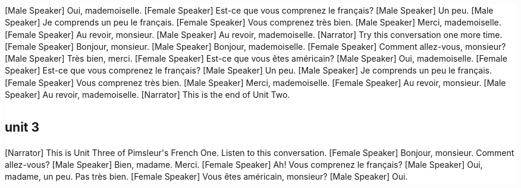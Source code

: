 [Male Speaker]
Oui, mademoiselle.
[Female Speaker]
Est-ce que vous comprenez le français?
[Male Speaker]
Un peu.
[Male Speaker]
Je comprends un peu le français.
[Female Speaker]
Vous comprenez très bien.
[Male Speaker]
Merci, mademoiselle.
[Female Speaker]
Au revoir, monsieur.
[Male Speaker]
Au revoir, mademoiselle.
[Narrator]
Try this conversation one more time.
[Female Speaker]
Bonjour, monsieur.
[Male Speaker]
Bonjour, mademoiselle.
[Female Speaker]
Comment allez-vous, monsieur?
[Male Speaker]
Très bien, merci.
[Female Speaker]
Est-ce que vous êtes américain?
[Male Speaker]
Oui, mademoiselle.
[Female Speaker]
Est-ce que vous comprenez le français?
[Male Speaker]
Un peu.
[Male Speaker]
Je comprends un peu le français.
[Female Speaker]
Vous comprenez très bien.
[Male Speaker]
Merci, mademoiselle.
[Female Speaker]
Au revoir, monsieur.
[Male Speaker]
Au revoir, mademoiselle.
[Narrator]
This is the end of Unit Two.

## unit 3

[Narrator]
This is Unit Three of Pimsleur's French One. Listen to this conversation.
[Female Speaker]
Bonjour, monsieur. Comment allez-vous?
[Male Speaker]
Bien, madame. Merci.
[Female Speaker]
Ah! Vous comprenez le français?
[Male Speaker]
Oui, madame, un peu. Pas très bien.
[Female Speaker]
Vous êtes américain, monsieur?
[Male Speaker]
Oui.